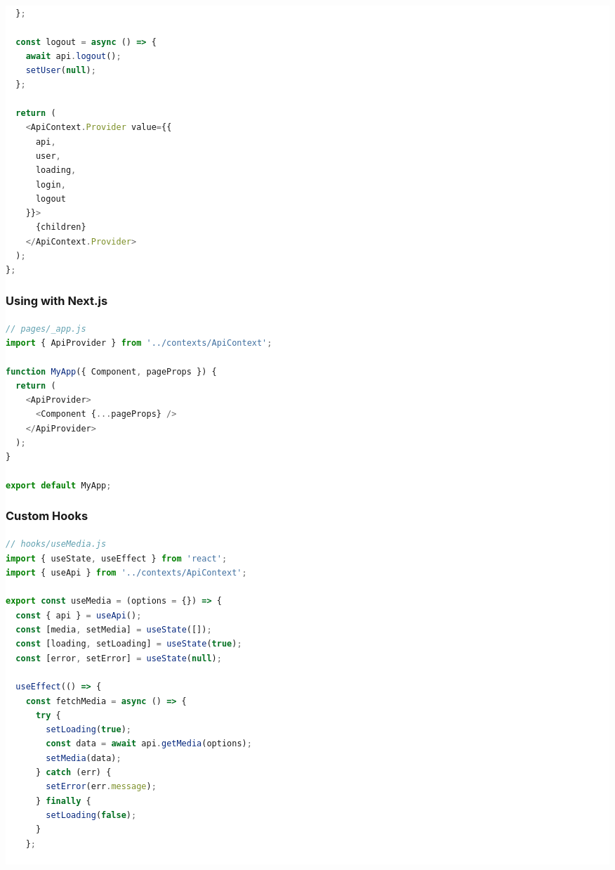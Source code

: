 ```javascript
  };
  
  const logout = async () => {
    await api.logout();
    setUser(null);
  };
  
  return (
    <ApiContext.Provider value={{
      api,
      user,
      loading,
      login,
      logout
    }}>
      {children}
    </ApiContext.Provider>
  );
};
```

### Using with Next.js

```javascript
// pages/_app.js
import { ApiProvider } from '../contexts/ApiContext';

function MyApp({ Component, pageProps }) {
  return (
    <ApiProvider>
      <Component {...pageProps} />
    </ApiProvider>
  );
}

export default MyApp;
```

### Custom Hooks

```javascript
// hooks/useMedia.js
import { useState, useEffect } from 'react';
import { useApi } from '../contexts/ApiContext';

export const useMedia = (options = {}) => {
  const { api } = useApi();
  const [media, setMedia] = useState([]);
  const [loading, setLoading] = useState(true);
  const [error, setError] = useState(null);
  
  useEffect(() => {
    const fetchMedia = async () => {
      try {
        setLoading(true);
        const data = await api.getMedia(options);
        setMedia(data);
      } catch (err) {
        setError(err.message);
      } finally {
        setLoading(false);
      }
    };
    
```